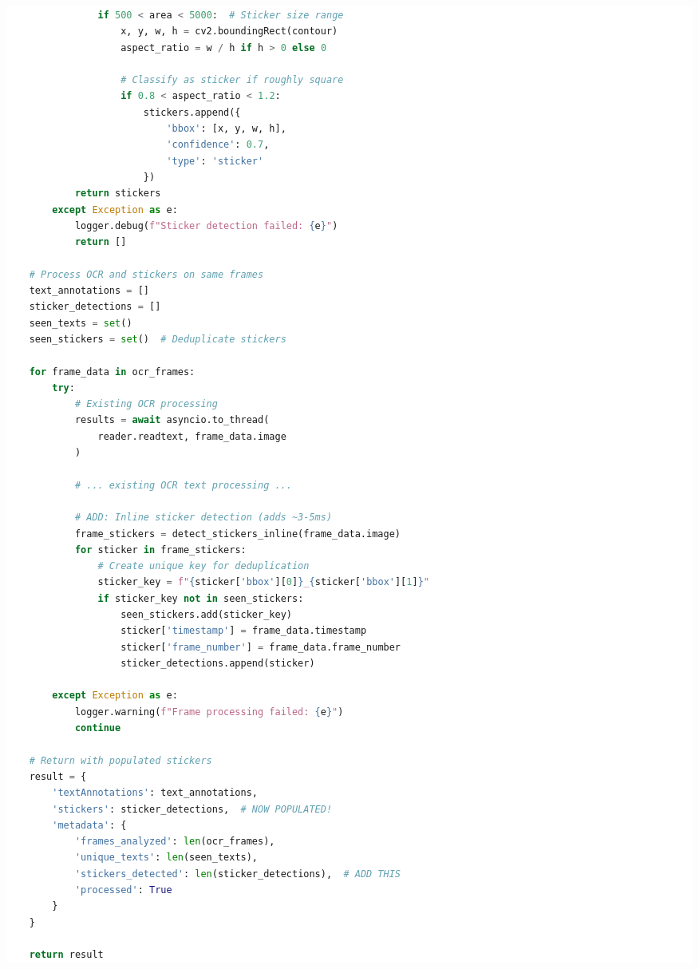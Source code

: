 ```python
                if 500 < area < 5000:  # Sticker size range
                    x, y, w, h = cv2.boundingRect(contour)
                    aspect_ratio = w / h if h > 0 else 0
                    
                    # Classify as sticker if roughly square
                    if 0.8 < aspect_ratio < 1.2:
                        stickers.append({
                            'bbox': [x, y, w, h],
                            'confidence': 0.7,
                            'type': 'sticker'
                        })
            return stickers
        except Exception as e:
            logger.debug(f"Sticker detection failed: {e}")
            return []
    
    # Process OCR and stickers on same frames
    text_annotations = []
    sticker_detections = []
    seen_texts = set()
    seen_stickers = set()  # Deduplicate stickers
    
    for frame_data in ocr_frames:
        try:
            # Existing OCR processing
            results = await asyncio.to_thread(
                reader.readtext, frame_data.image
            )
            
            # ... existing OCR text processing ...
            
            # ADD: Inline sticker detection (adds ~3-5ms)
            frame_stickers = detect_stickers_inline(frame_data.image)
            for sticker in frame_stickers:
                # Create unique key for deduplication
                sticker_key = f"{sticker['bbox'][0]}_{sticker['bbox'][1]}"
                if sticker_key not in seen_stickers:
                    seen_stickers.add(sticker_key)
                    sticker['timestamp'] = frame_data.timestamp
                    sticker['frame_number'] = frame_data.frame_number
                    sticker_detections.append(sticker)
                    
        except Exception as e:
            logger.warning(f"Frame processing failed: {e}")
            continue
    
    # Return with populated stickers
    result = {
        'textAnnotations': text_annotations,
        'stickers': sticker_detections,  # NOW POPULATED!
        'metadata': {
            'frames_analyzed': len(ocr_frames),
            'unique_texts': len(seen_texts),
            'stickers_detected': len(sticker_detections),  # ADD THIS
            'processed': True
        }
    }
    
    return result
```
